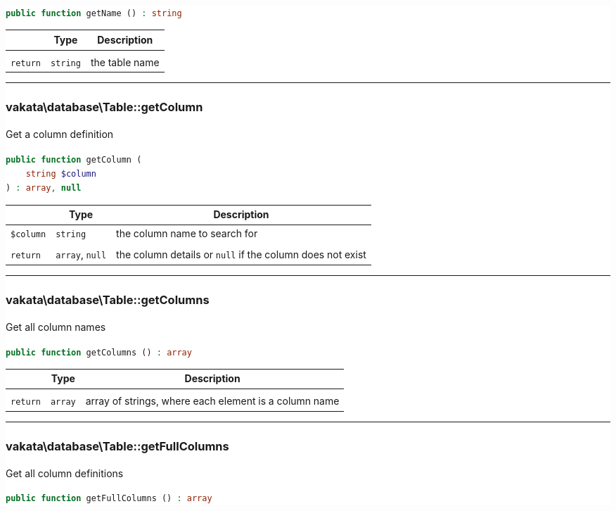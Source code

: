
```php
public function getName () : string    
```

|  | Type | Description |
|-----|-----|-----|
|  |  |  |
| `return` | `string` | the table name |

---


### vakata\database\Table::getColumn
Get a column definition  


```php
public function getColumn (  
    string $column  
) : array, null    
```

|  | Type | Description |
|-----|-----|-----|
| `$column` | `string` | the column name to search for |
|  |  |  |
| `return` | `array`, `null` | the column details or `null` if the column does not exist |

---


### vakata\database\Table::getColumns
Get all column names  


```php
public function getColumns () : array    
```

|  | Type | Description |
|-----|-----|-----|
|  |  |  |
| `return` | `array` | array of strings, where each element is a column name |

---


### vakata\database\Table::getFullColumns
Get all column definitions  


```php
public function getFullColumns () : array    
```
